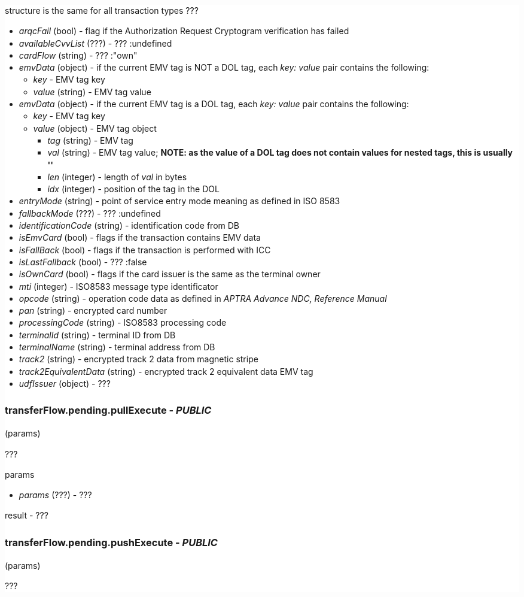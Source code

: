  structure is the same for all transaction types ???
  - _arqcFail_ (bool) - flag if the Authorization Request Cryptogram
   verification has failed
  - _availableCvvList_ (???) - ??? :undefined
  - _cardFlow_ (string) - ??? :"own"
  - _emvData_ (object) - if the current EMV tag is NOT a DOL tag, each
   _key: value_ pair contains the following:
    - _key_ - EMV tag key
    - _value_ (string) - EMV tag value
  - _emvData_ (object) - if the current EMV tag is a DOL tag, each _key:
   value_ pair contains the following:
    - _key_ - EMV tag key
    - _value_ (object) - EMV tag object
      - _tag_ (string) - EMV tag
      - _val_ (string) - EMV tag value; **NOTE: as the value of a DOL tag
      does not contain values for nested tags, this is usually ''**
      - _len_ (integer) - length of _val_ in bytes
      - _idx_ (integer) - position of the tag in the DOL
  - _entryMode_ (string) - point of service entry mode meaning as defined in
   ISO 8583
  - _fallbackMode_ (???) - ??? :undefined
  - _identificationCode_ (string) - identification code from DB
  - _isEmvCard_ (bool) - flags if the transaction contains EMV data
  - _isFallBack_ (bool) - flags if the transaction is performed with ICC
  - _isLastFallback_ (bool) - ??? :false
  - _isOwnCard_ (bool) - flags if the card issuer is the same as the terminal owner
  - _mti_ (integer) - ISO8583 message type identificator
  - _opcode_ (string) - operation code data as defined in _APTRA Advance
   NDC, Reference Manual_
  - _pan_ (string) - encrypted card number
  - _processingCode_ (string) - ISO8583 processing code
  - _terminalId_ (string) - terminal ID from DB
  - _terminalName_ (string) - terminal address from DB
  - _track2_ (string) - encrypted track 2 data from magnetic stripe
  - _track2EquivalentData_ (string) - encrypted track 2 equivalent data EMV tag
- _udfIssuer_ (object) - ???

### transferFlow.pending.pullExecute - _PUBLIC_

(params)

???

params

- _params_ (???) - ???

result - ???

### transferFlow.pending.pushExecute - _PUBLIC_

(params)

???
